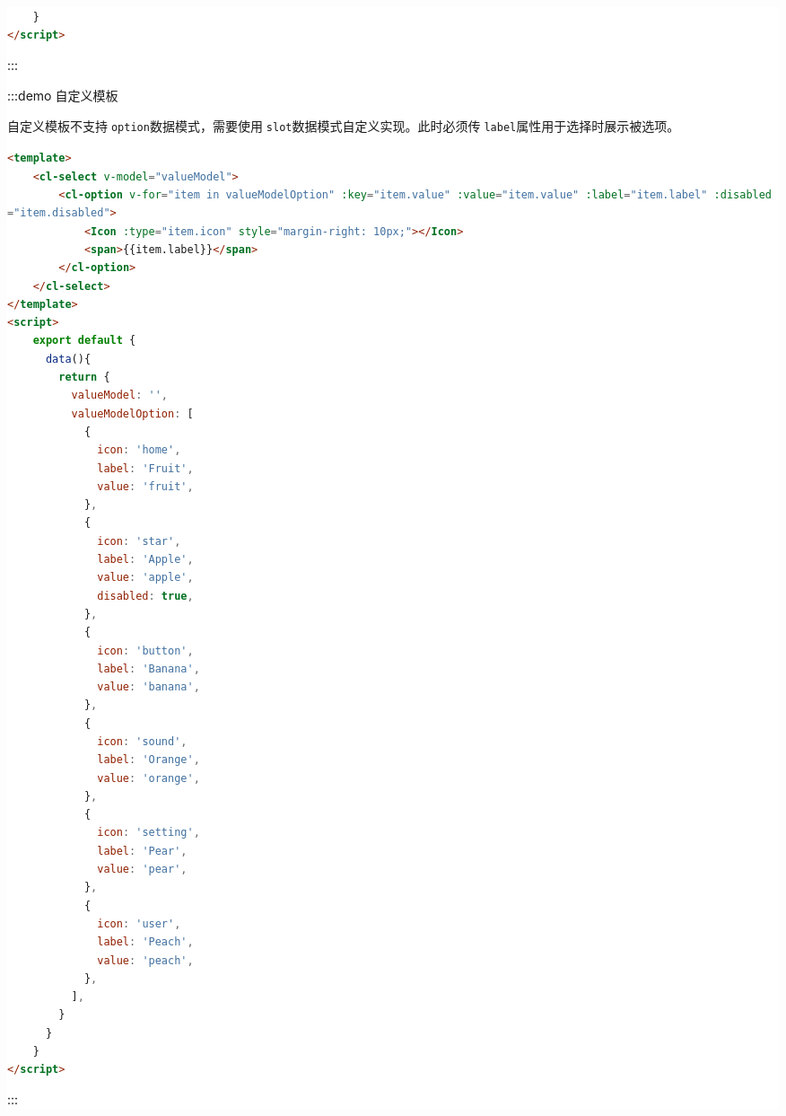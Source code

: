 ```html
    }
</script>
```

:::


:::demo 自定义模板

自定义模板不支持 `option`数据模式，需要使用 `slot`数据模式自定义实现。此时必须传 `label`属性用于选择时展示被选项。

```html
<template>
    <cl-select v-model="valueModel">
        <cl-option v-for="item in valueModelOption" :key="item.value" :value="item.value" :label="item.label" :disabled="item.disabled">
            <Icon :type="item.icon" style="margin-right: 10px;"></Icon>
            <span>{{item.label}}</span>
        </cl-option>
    </cl-select>
</template>
<script>
    export default {
      data(){
        return {
          valueModel: '',
          valueModelOption: [
            {
              icon: 'home',
              label: 'Fruit',
              value: 'fruit',
            },
            {
              icon: 'star',
              label: 'Apple',
              value: 'apple',
              disabled: true,
            },
            {
              icon: 'button',
              label: 'Banana',
              value: 'banana',
            },
            {
              icon: 'sound',
              label: 'Orange',
              value: 'orange',
            },
            {
              icon: 'setting',
              label: 'Pear',
              value: 'pear',
            },
            {
              icon: 'user',
              label: 'Peach',
              value: 'peach',
            },
          ],
        }
      }
    }
</script>
```
:::

